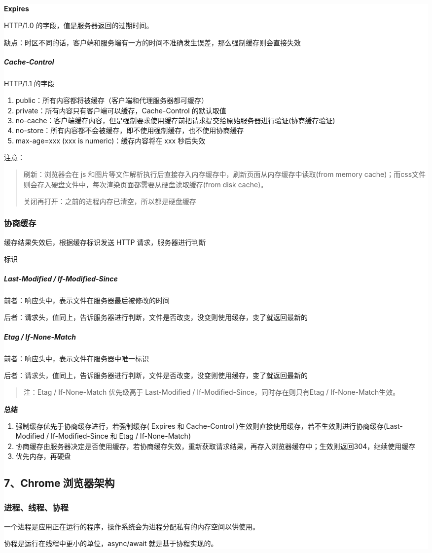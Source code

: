 **Expires**

HTTP/1.0 的字段，值是服务器返回的过期时间。

缺点：时区不同的话，客户端和服务端有一方的时间不准确发生误差，那么强制缓存则会直接失效

##### Cache-Control

HTTP/1.1 的字段

1. public：所有内容都将被缓存（客户端和代理服务器都可缓存）
2. private：所有内容只有客户端可以缓存，Cache-Control 的默认取值
3. no-cache：客户端缓存内容，但是强制要求使用缓存前把请求提交给原始服务器进行验证(协商缓存验证)
4. no-store：所有内容都不会被缓存，即不使用强制缓存，也不使用协商缓存
5. max-age=xxx (xxx is numeric)：缓存内容将在 xxx 秒后失效

注意：

> 刷新：浏览器会在 js 和图片等文件解析执行后直接存入内存缓存中，刷新页面从内存缓存中读取(from memory cache)；而css文件则会存入硬盘文件中，每次渲染页面都需要从硬盘读取缓存(from disk cache)。
>
> 关闭再打开：之前的进程内存已清空，所以都是硬盘缓存

### 协商缓存

缓存结果失效后，根据缓存标识发送 HTTP 请求，服务器进行判断

标识

##### Last-Modified / If-Modified-Since

前者：响应头中，表示文件在服务器最后被修改的时间

后者：请求头，值同上，告诉服务器进行判断，文件是否改变，没变则使用缓存，变了就返回最新的

##### Etag / If-None-Match

前者：响应头中，表示文件在服务器中唯一标识

后者：请求头，值同上，告诉服务器进行判断，文件是否改变，没变则使用缓存，变了就返回最新的

> 注：Etag / If-None-Match 优先级高于 Last-Modified / If-Modified-Since，同时存在则只有Etag / If-None-Match生效。

**总结**

1. 强制缓存优先于协商缓存进行，若强制缓存( Expires 和 Cache-Control )生效则直接使用缓存，若不生效则进行协商缓存(Last-Modified / If-Modified-Since 和 Etag / If-None-Match)
2. 协商缓存由服务器决定是否使用缓存，若协商缓存失效，重新获取请求结果，再存入浏览器缓存中；生效则返回304，继续使用缓存
3. 优先内存，再硬盘

## 7、Chrome 浏览器架构

### 进程、线程、协程

一个进程是应用正在运行的程序，操作系统会为进程分配私有的内存空间以供使用。

协程是运行在线程中更小的单位，async/await 就是基于协程实现的。
